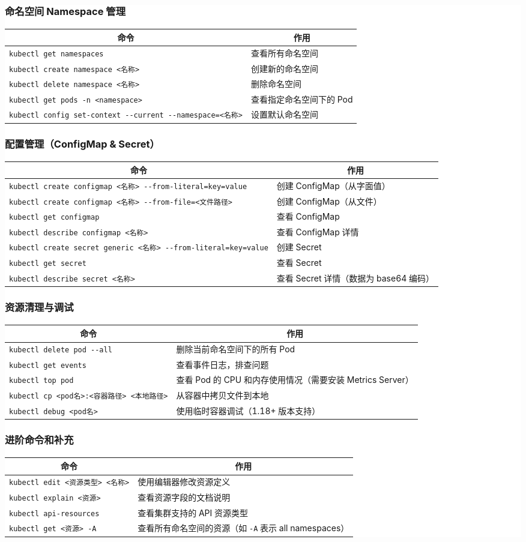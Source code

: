 ### 命名空间 Namespace 管理
| 命令                                                      | 作用             |
| ------------------------------------------------------- | -------------- |
| `kubectl get namespaces`                                | 查看所有命名空间       |
| `kubectl create namespace <名称>`                         | 创建新的命名空间       |
| `kubectl delete namespace <名称>`                         | 删除命名空间         |
| `kubectl get pods -n <namespace>`                       | 查看指定命名空间下的 Pod |
| `kubectl config set-context --current --namespace=<名称>` | 设置默认命名空间       |

### 配置管理（ConfigMap & Secret）
| 命令                                                            | 作用                          |
| ------------------------------------------------------------- | --------------------------- |
| `kubectl create configmap <名称> --from-literal=key=value`      | 创建 ConfigMap（从字面值）          |
| `kubectl create configmap <名称> --from-file=<文件路径>`            | 创建 ConfigMap（从文件）           |
| `kubectl get configmap`                                       | 查看 ConfigMap                |
| `kubectl describe configmap <名称>`                             | 查看 ConfigMap 详情             |
| `kubectl create secret generic <名称> --from-literal=key=value` | 创建 Secret                   |
| `kubectl get secret`                                          | 查看 Secret                   |
| `kubectl describe secret <名称>`                                | 查看 Secret 详情（数据为 base64 编码） |

### 资源清理与调试
| 命令                                | 作用                                        |
| --------------------------------- | ----------------------------------------- |
| `kubectl delete pod --all`        | 删除当前命名空间下的所有 Pod                          |
| `kubectl get events`              | 查看事件日志，排查问题                               |
| `kubectl top pod`                 | 查看 Pod 的 CPU 和内存使用情况（需要安装 Metrics Server） |
| `kubectl cp <pod名>:<容器路径> <本地路径>` | 从容器中拷贝文件到本地                               |
| `kubectl debug <pod名>`            | 使用临时容器调试（1.18+ 版本支持）                      |

### 进阶命令和补充
| 命令                         | 作用                                    |
| -------------------------- | ------------------------------------- |
| `kubectl edit <资源类型> <名称>` | 使用编辑器修改资源定义                           |
| `kubectl explain <资源>`     | 查看资源字段的文档说明                           |
| `kubectl api-resources`    | 查看集群支持的 API 资源类型                      |
| `kubectl get <资源> -A`      | 查看所有命名空间的资源（如 `-A` 表示 all namespaces） |
